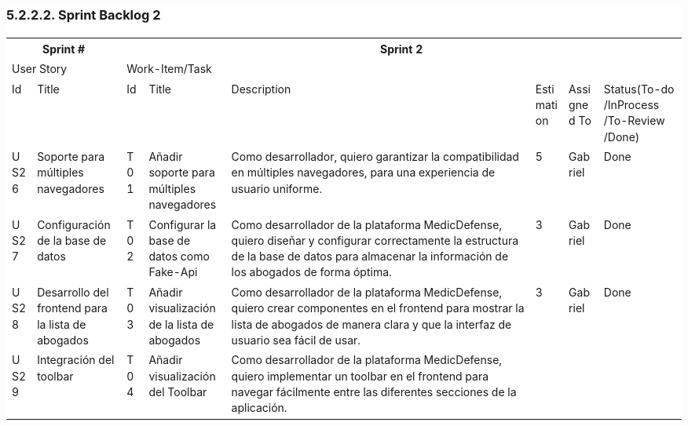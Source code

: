 ### 5.2.2.2. Sprint Backlog 2

<table>
<tr>
    <th colspan="3">Sprint #</th>
    <th colspan="10">Sprint 2</th>
  </tr>
      <tr>
    <td colspan="3">User Story</td>
    <td colspan="10">Work-Item/Task</td>
  </tr>
  <tr>
    <td colspan="1">Id</td>
    <td colspan="2">Title</td>
    <td colspan="1">Id</td>
    <td colspan="2">Title</td>
    <td colspan="3">Description</td>
    <td colspan="1"> Estimation</td>
    <td colspan="2">Assigned To</td>
    <td colspan="1">Status(To-do /InProcess /To-Review /Done)</td>
</tr>
  <tr>
    <td colspan="1">US26</td>
    <td colspan="2">Soporte para múltiples navegadores</td>
    <td colspan="1">T01</td>
    <td colspan="2">Añadir soporte para múltiples navegadores</td>
    <td colspan="3">Como desarrollador, quiero garantizar la compatibilidad en múltiples navegadores, para una experiencia de usuario uniforme.</td>
    <td colspan="1">5</td>
    <td colspan="2">Gabriel</td>
    <td colspan="1">Done</td>
  </tr>
  <tr>
    <td colspan="1">US27</td>
    <td colspan="2">Configuración de la base de datos</td>
    <td colspan="1">T02</td>
    <td colspan="2">Configurar la base de datos como Fake-Api</td>
    <td colspan="3">Como desarrollador de la plataforma MedicDefense, quiero diseñar y configurar correctamente la estructura de la base de datos para almacenar la información de los abogados de forma óptima.</td>
    <td colspan="1">3</td>
    <td colspan="2">Gabriel</td>
    <td colspan="1">Done</td>
  </tr>
  <tr>
    <td colspan="1">US28</td>
    <td colspan="2">Desarrollo del frontend para la lista de abogados</td>
    <td colspan="1">T03</td>
    <td colspan="2">Añadir visualización de la lista de abogados</td>
    <td colspan="3">Como desarrollador de la plataforma MedicDefense, quiero crear componentes en el frontend para mostrar la lista de abogados de manera clara y que la interfaz de usuario sea fácil de usar.</td>
    <td colspan="1">3</td>
    <td colspan="2">Gabriel</td>
    <td colspan="1">Done</td>
  </tr>
  <tr>
    <td colspan="1">US29</td>
    <td colspan="2">Integración del toolbar	</td>
    <td colspan="1">T04</td>
    <td colspan="2">Añadir visualización del Toolbar</td>
    <td colspan="3">Como desarrollador de la plataforma MedicDefense, quiero implementar un toolbar en el frontend para navegar fácilmente entre las diferentes secciones de la aplicación.</td>